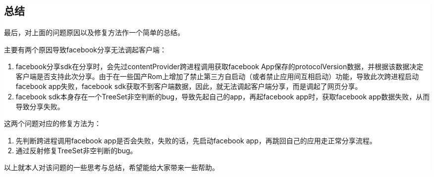 ## 总结
最后，对上面的问题原因以及修复方法作一个简单的总结。

主要有两个原因导致facebook分享无法调起客户端：
1. facebook分享sdk在分享时，会先过contentProvider跨进程调用获取facebook App保存的protocolVersion数据，并根据该数据决定客户端是否支持此次分享。由于在一些国产Rom上增加了禁止第三方自启动（或者禁止应用间互相启动）功能，导致此次跨进程启动facebook app失败，facebook sdk获取不到客户端数据，因此，就无法调起客户端分享，而是调起了网页分享。
2. facebook sdk本身存在一个TreeSet非空判断的bug，导致先起自己的app，再起facebook app时，获取facebook app数据失败，从而导致分享失败。

这两个问题对应的修复方法为：
1. 先判断跨进程调用facebook app是否会失败，失败的话，先启动facebook app，再跳回自己的应用走正常分享流程。
2. 通过反射修复TreeSet非空判断的bug。

以上就本人对该问题的一些思考与总结，希望能给大家带来一些帮助。


  [1]: https://developers.facebook.com/docs/sharing/android
  [2]: https://github.com/facebook/facebook-android-sdk
  [3]: https://developers.facebook.com/docs/reference/android/current/class/ShareLinkContent
  [4]: http://static.zybuluo.com/Wind729/4utue56qk9se3bpc1e00ar19/%E5%B1%8F%E5%B9%95%E5%BF%AB%E7%85%A7%202018-11-25%2023.31.06.png?imageView/2/w/350/q/80
  [5]: http://static.zybuluo.com/Wind729/t41th8mcp5phz23yhvfh42k8/%E5%B1%8F%E5%B9%95%E5%BF%AB%E7%85%A7%202018-11-26%2010.58.49.png?imageView/2/w/850/q/80
  [6]: https://github.com/facebook/facebook-android-sdk/pull/538
